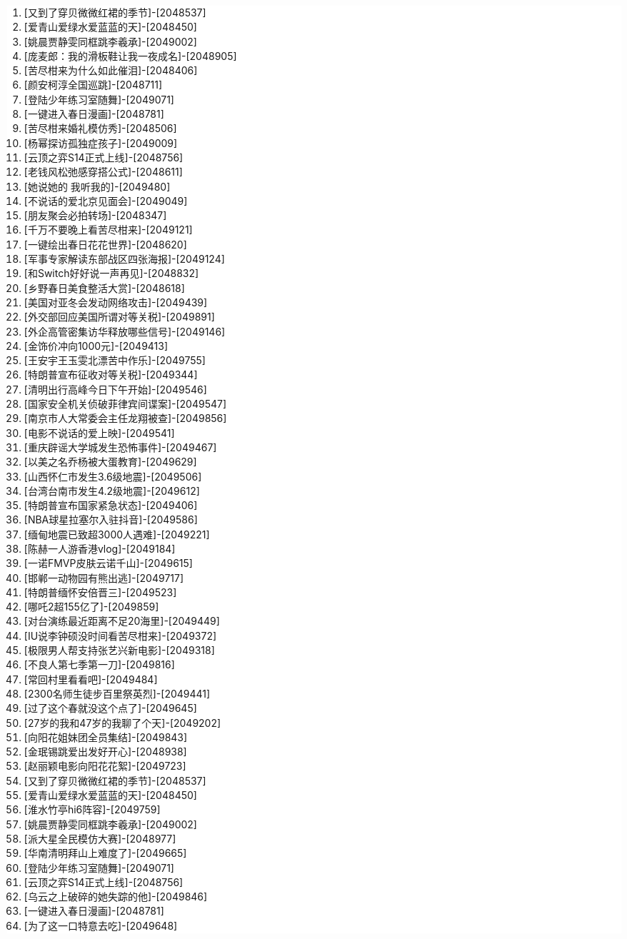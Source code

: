 1. [又到了穿贝微微红裙的季节]-[2048537]
1. [爱青山爱绿水爱蓝蓝的天]-[2048450]
1. [姚晨贾静雯同框跳李羲承]-[2049002]
1. [庞麦郎：我的滑板鞋让我一夜成名]-[2048905]
1. [苦尽柑来为什么如此催泪]-[2048406]
1. [颜安柯淳全国巡跳]-[2048711]
1. [登陆少年练习室随舞]-[2049071]
1. [一键进入春日漫画]-[2048781]
1. [苦尽柑来婚礼模仿秀]-[2048506]
1. [杨幂探访孤独症孩子]-[2049009]
1. [云顶之弈S14正式上线]-[2048756]
1. [老钱风松弛感穿搭公式]-[2048611]
1. [她说她的 我听我的]-[2049480]
1. [不说话的爱北京见面会]-[2049049]
1. [朋友聚会必拍转场]-[2048347]
1. [千万不要晚上看苦尽柑来]-[2049121]
1. [一键绘出春日花花世界]-[2048620]
1. [军事专家解读东部战区四张海报]-[2049124]
1. [和Switch好好说一声再见]-[2048832]
1. [乡野春日美食整活大赏]-[2048618]
1. [美国对亚冬会发动网络攻击]-[2049439]
1. [外交部回应美国所谓对等关税]-[2049891]
1. [外企高管密集访华释放哪些信号]-[2049146]
1. [金饰价冲向1000元]-[2049413]
1. [王安宇王玉雯北漂苦中作乐]-[2049755]
1. [特朗普宣布征收对等关税]-[2049344]
1. [清明出行高峰今日下午开始]-[2049546]
1. [国家安全机关侦破菲律宾间谍案]-[2049547]
1. [南京市人大常委会主任龙翔被查]-[2049856]
1. [电影不说话的爱上映]-[2049541]
1. [重庆辟谣大学城发生恐怖事件]-[2049467]
1. [以美之名乔杨被大蛋教育]-[2049629]
1. [山西怀仁市发生3.6级地震]-[2049506]
1. [台湾台南市发生4.2级地震]-[2049612]
1. [特朗普宣布国家紧急状态]-[2049406]
1. [NBA球星拉塞尔入驻抖音]-[2049586]
1. [缅甸地震已致超3000人遇难]-[2049221]
1. [陈赫一人游香港vlog]-[2049184]
1. [一诺FMVP皮肤云诺千山]-[2049615]
1. [邯郸一动物园有熊出逃]-[2049717]
1. [特朗普缅怀安倍晋三]-[2049523]
1. [哪吒2超155亿了]-[2049859]
1. [对台演练最近距离不足20海里]-[2049449]
1. [IU说李钟硕没时间看苦尽柑来]-[2049372]
1. [极限男人帮支持张艺兴新电影]-[2049318]
1. [不良人第七季第一刀]-[2049816]
1. [常回村里看看吧]-[2049484]
1. [2300名师生徒步百里祭英烈]-[2049441]
1. [过了这个春就没这个点了]-[2049645]
1. [27岁的我和47岁的我聊了个天]-[2049202]
1. [向阳花姐妹团全员集结]-[2049843]
1. [金珉锡跳爱出发好开心]-[2048938]
1. [赵丽颖电影向阳花花絮]-[2049723]
1. [又到了穿贝微微红裙的季节]-[2048537]
1. [爱青山爱绿水爱蓝蓝的天]-[2048450]
1. [淮水竹亭hi6阵容]-[2049759]
1. [姚晨贾静雯同框跳李羲承]-[2049002]
1. [派大星全民模仿大赛]-[2048977]
1. [华南清明拜山上难度了]-[2049665]
1. [登陆少年练习室随舞]-[2049071]
1. [云顶之弈S14正式上线]-[2048756]
1. [乌云之上破碎的她失踪的他]-[2049846]
1. [一键进入春日漫画]-[2048781]
1. [为了这一口特意去吃]-[2049648]